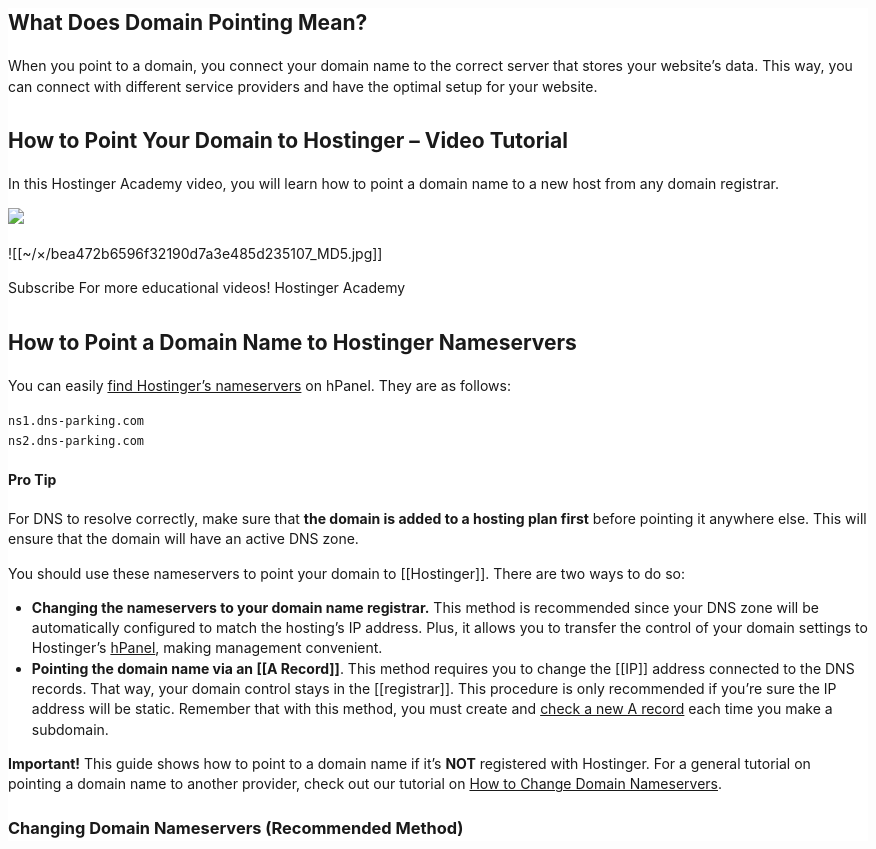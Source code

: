 ## What Does Domain Pointing Mean?

  
When you point to a domain, you connect your domain name to the correct server that stores your website’s data. This way, you can connect with different service providers and have the optimal setup for your website.  

## How to Point Your Domain to Hostinger – Video Tutorial

In this Hostinger Academy video, you will learn how to point a domain name to a new host from any domain registrar.

![](https://www.youtube.com/watch?v=UAsYeTL8cZc)

![[~/×/bea472b6596f32190d7a3e485d235107_MD5.jpg]]

Subscribe For more educational videos! Hostinger Academy

## How to Point a Domain Name to Hostinger Nameservers

You can easily [find Hostinger’s nameservers](https://support.hostinger.com/en/articles/1583247-where-can-i-find-hostinger-nameservers) on hPanel. They are as follows:

```
ns1.dns-parking.com
ns2.dns-parking.com
```

#### Pro Tip

For DNS to resolve correctly, make sure that **the domain is added to a hosting plan first** before pointing it anywhere else. This will ensure that the domain will have an active DNS zone.

You should use these nameservers to point your domain to [[Hostinger]]. There are two ways to do so:

- **Changing the nameservers to your domain name registrar.** This method is recommended since your DNS zone will be automatically configured to match the hosting’s IP address. Plus, it allows you to transfer the control of your domain settings to Hostinger’s [hPanel](https://www.hostinger.com/tutorials/hpanel-tutorial), making management convenient.
- **Pointing the domain name via an [[A Record]]**. This method requires you to change 
 the [[IP]] address connected to the DNS records. That way, your domain control stays in the [[registrar]]. This procedure is only recommended if you’re sure the IP address will be static. Remember that with this method, you must create and [check a new A record](https://www.hostinger.com/tutorials/how-to-check-if-domain-a-record-is-pointed-correctly) each time you make a subdomain.

**Important!** This guide shows how to point to a domain name if it’s **NOT** registered with Hostinger. For a general tutorial on pointing a domain name to another provider, check out our tutorial on [How to Change Domain Nameservers](https://www.hostinger.com/tutorials/how-to-change-domain-nameservers).

### Changing Domain Nameservers (Recommended Method)
